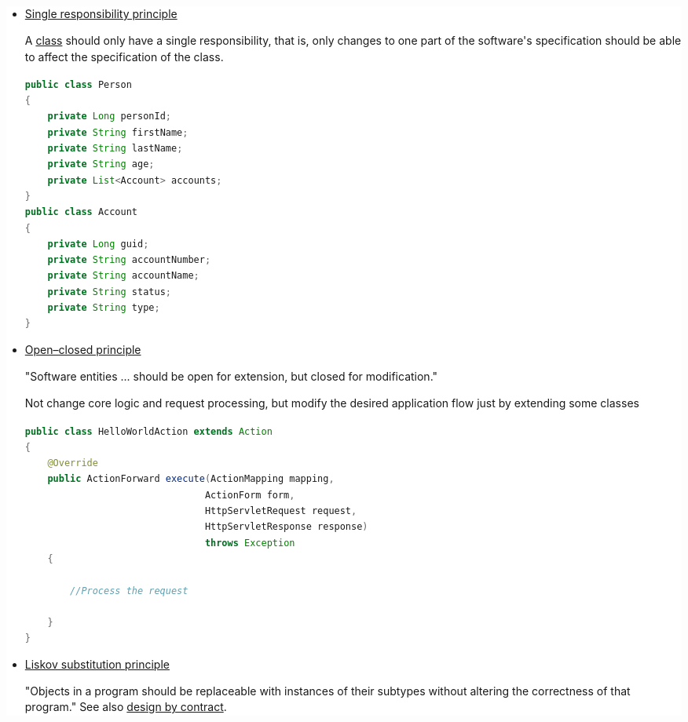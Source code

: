 * [Single responsibility principle](https://en.wikipedia.org/wiki/Single_responsibility_principle) 

  A [class](https://en.wikipedia.org/wiki/Class_(computer_programming)) should only have a single responsibility, that is, only changes to one part of the software's specification should be able to affect the specification of the class.

  ```java
  public class Person
  {
      private Long personId;
      private String firstName;
      private String lastName;
      private String age;
      private List<Account> accounts;
  }
  public class Account
  {
      private Long guid;
      private String accountNumber;
      private String accountName;
      private String status;
      private String type;
  }
  ```

  

* [Open–closed principle]()

  "Software entities ... should be open for extension, but closed for modification."

  Not change core logic and request processing, but modify the desired application flow just by extending some classes

  ```java
  public class HelloWorldAction extends Action
  {
      @Override
      public ActionForward execute(ActionMapping mapping,
                                  ActionForm form,
                                  HttpServletRequest request,
                                  HttpServletResponse response)
                                  throws Exception
      {
           
          //Process the request
   
      }
  }
  ```

  

* [Liskov substitution principle](https://en.wikipedia.org/wiki/Liskov_substitution_principle) 

  "Objects in a program should be replaceable with instances of their subtypes without altering the correctness of that program." See also [design by contract](https://en.wikipedia.org/wiki/Design_by_contract).
